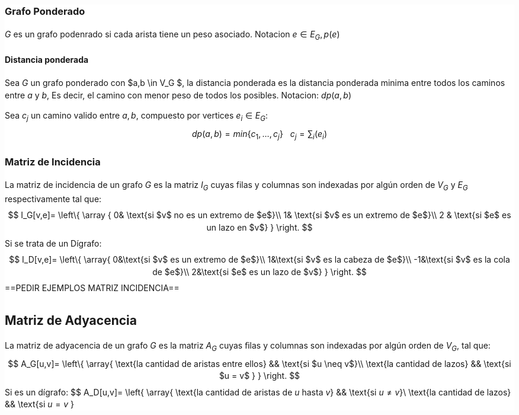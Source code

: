### Grafo Ponderado

$G$ es un grafo podenrado si cada arista tiene un peso asociado. Notacion $e\in E_G,p(e)$

#### Distancia ponderada

Sea $G$ un grafo ponderado con $a,b \in V_G $, la distancia ponderada es la distancia ponderada minima entre todos los caminos entre $a$ y $b$, Es decir, el camino con menor peso de todos los posibles. Notacion: $dp(a,b)$ 

Sea $c_j$ un camino valido entre $a,b$, compuesto por vertices $e_i \in E_G$:
$$
dp(a,b)= min\{c_1,\dots, c_j\}~~~c_j=\sum_i (e_i)
$$

### Matriz de Incidencia

La matriz de incidencia de un grafo $G$ es la matriz $I_G$  cuyas filas y columnas son indexadas por algún orden de $V_G$ y $E_G$ respectivamente tal que:
$$
I_G[v,e]=
\left\{
\array
{
0& \text{si $v$ no es un extremo de $e$}\\
1& \text{si $v$ es un extremo de $e$}\\
2 & \text{si $e$ es un lazo en $v$}
}
\right.
$$
Si se trata de un Dígrafo:
$$
I_D[v,e]=
\left\{
	\array{
		0&\text{si $v$ es un extremo de $e$}\\
		1&\text{si $v$ es la cabeza de $e$}\\
		-1&\text{si $v$ es la cola de $e$}\\
		2&\text{si $e$ es un lazo de $v$}
	}
\right.
$$
==PEDIR EJEMPLOS MATRIZ INCIDENCIA==

## Matriz de Adyacencia

La matriz de adyacencia de un grafo $G$ es la matriz $A
_G$ cuyas ﬁlas y columnas son indexadas por algún orden de $V_G$, tal que: 
$$
A_G[u,v]=
\left\{
	\array{
	\text{la cantidad de aristas entre ellos} && \text{si $u \neq v$}\\
	\text{la cantidad de lazos} && \text{si $u = v$ }
	}
\right.
$$
Si es un dígrafo:
$$
A_D[u,v]=
\left\{
	\array{
	\text{la cantidad de aristas de $u$ hasta $v$} && \text{si $u \neq v$}\\
	\text{la cantidad de lazos} && \text{si $u = v$ }